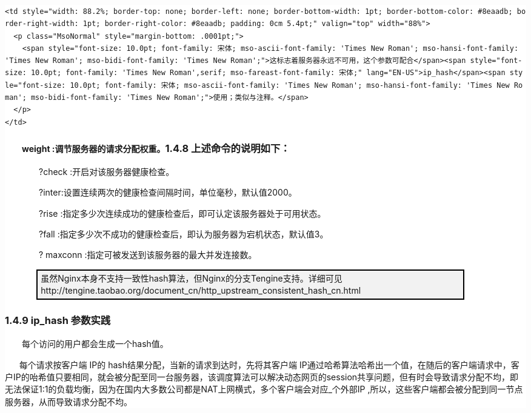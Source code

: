     <td style="width: 88.2%; border-top: none; border-left: none; border-bottom-width: 1pt; border-bottom-color: #8eaadb; border-right-width: 1pt; border-right-color: #8eaadb; padding: 0cm 5.4pt;" valign="top" width="88%">
      <p class="MsoNormal" style="margin-bottom: .0001pt;">
        <span style="font-size: 10.0pt; font-family: 宋体; mso-ascii-font-family: 'Times New Roman'; mso-hansi-font-family: 'Times New Roman'; mso-bidi-font-family: 'Times New Roman';">这标志着服务器永远不可用，这个参数可配合</span><span style="font-size: 10.0pt; font-family: 'Times New Roman',serif; mso-fareast-font-family: 宋体;" lang="EN-US">ip_hash</span><span style="font-size: 10.0pt; font-family: 宋体; mso-ascii-font-family: 'Times New Roman'; mso-hansi-font-family: 'Times New Roman'; mso-bidi-font-family: 'Times New Roman';">使用；类似与注释。</span>
      </p>
    </td>
  </tr>
</table>

### <span id="weight_148"><span style="font-size: 14px;">　　weight :调节服务器的请求分配权重。</span>1.4.8 上述命令的说明如下：</span>

　　　　?check :开启对该服务器健康检查。

　　　　?inter:设置连续两次的健康检查间隔时间，单位毫秒，默认值2000。

　　　　?rise :指定多少次连续成功的健康检查后，即可认定该服务器处于可用状态。

　　　　?fall :指定多少次不成功的健康检查后，即认为服务器为宕机状态，默认值3。

　　　　? maxconn :指定可被发送到该服务器的最大并发连接数。

<div>
  <div style="mso-element: para-border-div; border: solid windowtext 2.0pt; padding: 1.0pt 4.0pt 1.0pt 4.0pt; mso-border-shadow: yes; background: #F2F2F2; mso-shading: windowtext; mso-pattern: gray-5 auto; margin-left: 38.95pt; margin-right: 76.8pt;">
    <p class="a" style="margin: 1pt 0cm; background-image: initial; background-position: initial; background-size: initial; background-repeat: initial; background-attachment: initial; background-origin: initial; background-clip: initial;">
      <span style="font-family: '微软雅黑',sans-serif; mso-ascii-font-family: 宋体; mso-hansi-font-family: 宋体;">虽然</span><span lang="EN-US">Nginx</span><span style="font-family: '微软雅黑',sans-serif; mso-ascii-font-family: 宋体; mso-hansi-font-family: 宋体;">本身不支持一致性</span><span lang="EN-US">hash</span><span style="font-family: '微软雅黑',sans-serif; mso-ascii-font-family: 宋体; mso-hansi-font-family: 宋体;">算法，但</span><span lang="EN-US">Nginx</span><span style="font-family: '微软雅黑',sans-serif; mso-ascii-font-family: 宋体; mso-hansi-font-family: 宋体;">的分支</span><span lang="EN-US">Tengine</span><span style="font-family: '微软雅黑',sans-serif; mso-ascii-font-family: 宋体; mso-hansi-font-family: 宋体;">支持。详细可见</span><span lang="EN-US">http://tengine.taobao.org/document_cn/http_upstream_consistent_hash_cn.html</span>
    </p>
  </div>
</div>

### <span id="149_ip_hash">1.4.9 ip_hash 参数实践</span>

　　每个访问的用户都会生成一个hash值。

&nbsp;&nbsp;&nbsp; &nbsp; 每个请求按客户端 IP的 hash结果分配，当新的请求到达时，先将其客户端 IP通过哈希算法哈希出一个值，在随后的客户端请求中，客户IP的咍希值只要相同，就会被分配至同一台服务器，该调度算法可以解决动态网页的session共享问题，但有时会导致请求分配不均，即无法保证1:1的负载均衡，因为在国内大多数公司都是NAT上网横式，多个客户端会对应_个外部IP ,所以，这些客户端都会被分配到同一节点服务器，从而导致请求分配不均。
